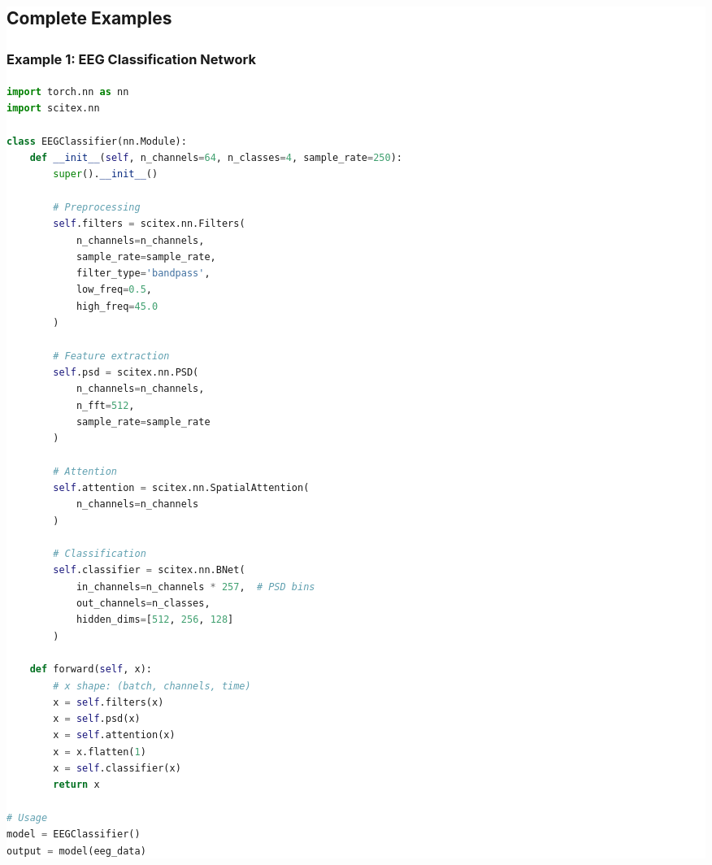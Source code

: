## Complete Examples

### Example 1: EEG Classification Network
```python
import torch.nn as nn
import scitex.nn

class EEGClassifier(nn.Module):
    def __init__(self, n_channels=64, n_classes=4, sample_rate=250):
        super().__init__()
        
        # Preprocessing
        self.filters = scitex.nn.Filters(
            n_channels=n_channels,
            sample_rate=sample_rate,
            filter_type='bandpass',
            low_freq=0.5,
            high_freq=45.0
        )
        
        # Feature extraction
        self.psd = scitex.nn.PSD(
            n_channels=n_channels,
            n_fft=512,
            sample_rate=sample_rate
        )
        
        # Attention
        self.attention = scitex.nn.SpatialAttention(
            n_channels=n_channels
        )
        
        # Classification
        self.classifier = scitex.nn.BNet(
            in_channels=n_channels * 257,  # PSD bins
            out_channels=n_classes,
            hidden_dims=[512, 256, 128]
        )
        
    def forward(self, x):
        # x shape: (batch, channels, time)
        x = self.filters(x)
        x = self.psd(x)
        x = self.attention(x)
        x = x.flatten(1)
        x = self.classifier(x)
        return x

# Usage
model = EEGClassifier()
output = model(eeg_data)
```

